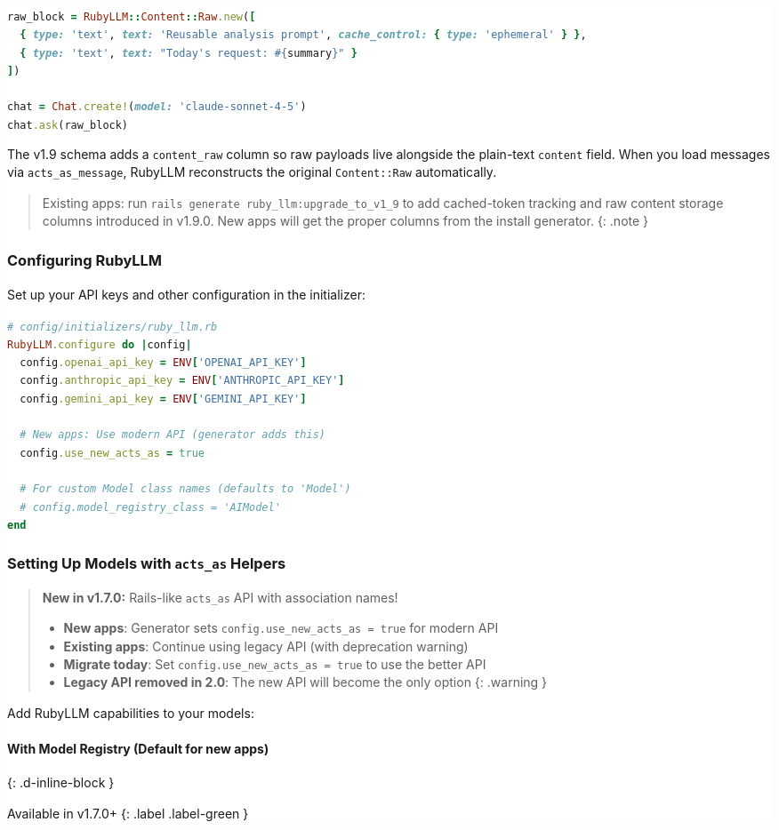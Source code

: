 ```ruby
raw_block = RubyLLM::Content::Raw.new([
  { type: 'text', text: 'Reusable analysis prompt', cache_control: { type: 'ephemeral' } },
  { type: 'text', text: "Today's request: #{summary}" }
])

chat = Chat.create!(model: 'claude-sonnet-4-5')
chat.ask(raw_block)
```

The v1.9 schema adds a `content_raw` column so raw payloads live alongside the plain-text `content` field. When you load messages via `acts_as_message`, RubyLLM reconstructs the original `Content::Raw` automatically.

> Existing apps: run `rails generate ruby_llm:upgrade_to_v1_9` to add cached-token tracking and raw content storage columns introduced in v1.9.0. New apps will get the proper columns from the install generator.
{: .note }

### Configuring RubyLLM

Set up your API keys and other configuration in the initializer:

```ruby
# config/initializers/ruby_llm.rb
RubyLLM.configure do |config|
  config.openai_api_key = ENV['OPENAI_API_KEY']
  config.anthropic_api_key = ENV['ANTHROPIC_API_KEY']
  config.gemini_api_key = ENV['GEMINI_API_KEY']

  # New apps: Use modern API (generator adds this)
  config.use_new_acts_as = true

  # For custom Model class names (defaults to 'Model')
  # config.model_registry_class = 'AIModel'
end
```

### Setting Up Models with `acts_as` Helpers

> **New in v1.7.0:** Rails-like `acts_as` API with association names!
> - **New apps**: Generator sets `config.use_new_acts_as = true` for modern API
> - **Existing apps**: Continue using legacy API (with deprecation warning)
> - **Migrate today**: Set `config.use_new_acts_as = true` to use the better API
> - **Legacy API removed in 2.0**: The new API will become the only option
{: .warning }

Add RubyLLM capabilities to your models:

#### With Model Registry (Default for new apps)
{: .d-inline-block }

Available in v1.7.0+
{: .label .label-green }
